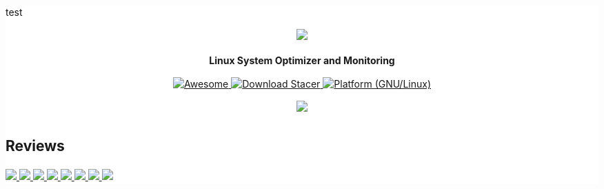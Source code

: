 test
<p align="center">
    <img src="https://raw.githubusercontent.com/oguzhaninan/Stacer/electron/Screenshots/Header.png" width="800">    
</p>
<p align="center">
  <b>Linux System Optimizer and Monitoring</b>
</p>

<p align="center">
    <a href="https://github.com/sindresorhus/awesome-electron">
		<img alt="Awesome"  src="https://cdn.rawgit.com/sindresorhus/awesome/d7305f38d29fed78fa85652e3a63e154dd8e8829/media/badge.svg"/>
	</a>    
	<a href="https://sourceforge.net/projects/stacer/files/" rel="nofollow">
		<img alt="Download Stacer" src="https://img.shields.io/sourceforge/dt/stacer.svg"/>
	</a>
	<a href="http://www.kernel.org">
		<img alt="Platform (GNU/Linux)" src="https://img.shields.io/badge/platform-GNU/Linux-blue.svg"/>
	</a>
</p>

<p align="center">
    <a href="https://sourceforge.net/projects/stacer/files/" >
		<img src="https://a.fsdn.com/con/app/sf-download-button" />
	</a>
</p>

## Reviews
<p align="left">
    <a href="http://www.omgubuntu.co.uk/2017/01/stacer-system-optimizer-for-ubuntu">
		<img width="70px" src="http://www.omgubuntu.co.uk/wp-content/themes/omgubuntu-theme-3.6.1/images/logo.png"/>
	</a>        
    <a href="http://www.diolinux.com.br/2017/02/stacer-um-programa-para-otimizar-o-ubuntu.html">
		<img width="170px" src="http://coletivo.semanadolinux.com.br/images/site/diolinux.png"/>
	</a>    
    <a href="https://www.genbeta.com/linux/stacer-una-app-todo-en-uno-que-te-deja-monitorizar-y-optimizar-el-sistema-en-ubuntu">
		<img width="160px" src="http://seanfee.com/wp-content/uploads/2014/04/Logo_genbeta.jpg"/>
	</a>    
    <a href="http://computerhoy.com/noticias/software/stacer-herramienta-que-te-permite-optimizar-ubuntu-57974">
		<img width="130px" src="http://computerhoy.com/sites/computerhoy.com/themes/computerhoy/logo-puntocom.png"/>
	</a>    
    <a href="http://www.dobreprogramy.pl/Stacer-program-do-optymalizacji-Ubuntu-ktory-wyglada-jakby-uciekl-z-Windowsa,News,78941.html">
		<img width="160px" src="http://storage.dobreprogramy.pl/artykuly/9urodziny/logoDP-napis.png"/>
	</a>
    <a href="http://blog.desdelinux.net/optimizar-debian-ubuntu-linux-mint-derivados-stacer/">
		<img width="160px" src="http://i.imgur.com/eV1WxYZ.png"/>
	</a>
	<a href="http://www.techrepublic.com/article/how-to-install-stacer-for-quick-linux-system-optimization/">
		<img width="160px" src="https://static1.squarespace.com/static/55afdc11e4b000b229a97849/t/55b13f1de4b044f556a02524/1437679408913/"/>
	</a>
    <a href="https://www.fossmint.com/stacer-ubuntu-system-optimizer/">
		<img width="160px" src="https://www.fossmint.com/wp-content/uploads/2017/02/logo.png"/>
	</a>